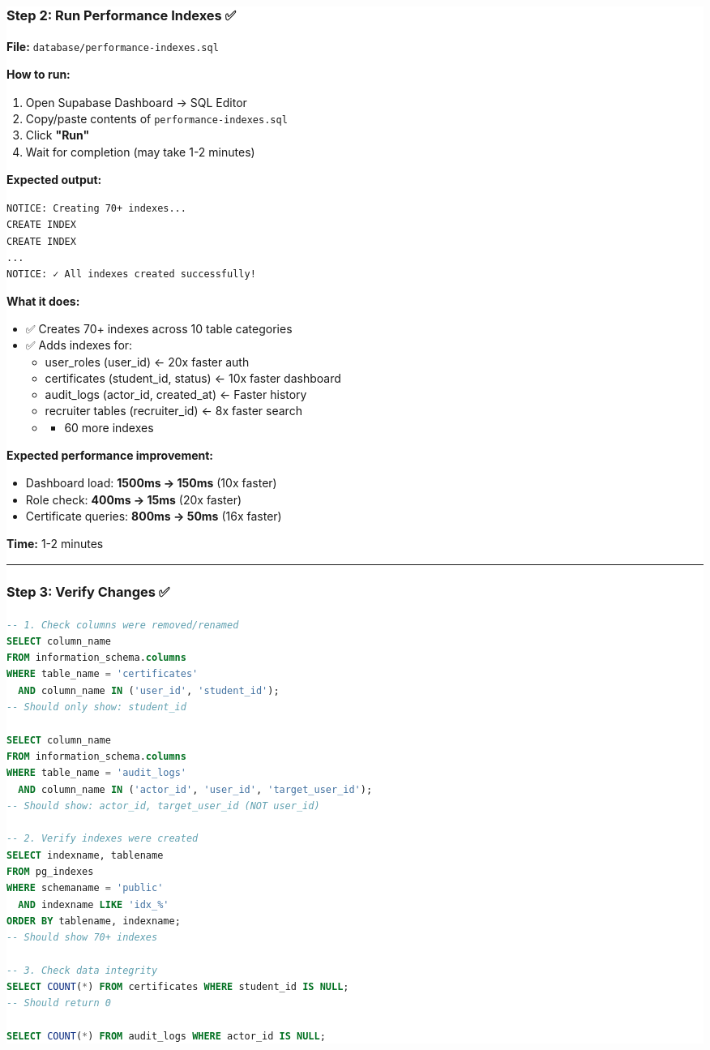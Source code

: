 
### **Step 2: Run Performance Indexes** ✅

**File:** `database/performance-indexes.sql`

**How to run:**
1. Open Supabase Dashboard → SQL Editor
2. Copy/paste contents of `performance-indexes.sql`
3. Click **"Run"**
4. Wait for completion (may take 1-2 minutes)

**Expected output:**
```
NOTICE: Creating 70+ indexes...
CREATE INDEX
CREATE INDEX
...
NOTICE: ✓ All indexes created successfully!
```

**What it does:**
- ✅ Creates 70+ indexes across 10 table categories
- ✅ Adds indexes for:
  - user_roles (user_id) ← 20x faster auth
  - certificates (student_id, status) ← 10x faster dashboard
  - audit_logs (actor_id, created_at) ← Faster history
  - recruiter tables (recruiter_id) ← 8x faster search
  - + 60 more indexes

**Expected performance improvement:**
- Dashboard load: **1500ms → 150ms** (10x faster)
- Role check: **400ms → 15ms** (20x faster)
- Certificate queries: **800ms → 50ms** (16x faster)

**Time:** 1-2 minutes

---

### **Step 3: Verify Changes** ✅

```sql
-- 1. Check columns were removed/renamed
SELECT column_name 
FROM information_schema.columns 
WHERE table_name = 'certificates' 
  AND column_name IN ('user_id', 'student_id');
-- Should only show: student_id

SELECT column_name 
FROM information_schema.columns 
WHERE table_name = 'audit_logs' 
  AND column_name IN ('actor_id', 'user_id', 'target_user_id');
-- Should show: actor_id, target_user_id (NOT user_id)

-- 2. Verify indexes were created
SELECT indexname, tablename 
FROM pg_indexes 
WHERE schemaname = 'public' 
  AND indexname LIKE 'idx_%'
ORDER BY tablename, indexname;
-- Should show 70+ indexes

-- 3. Check data integrity
SELECT COUNT(*) FROM certificates WHERE student_id IS NULL;
-- Should return 0

SELECT COUNT(*) FROM audit_logs WHERE actor_id IS NULL;
```